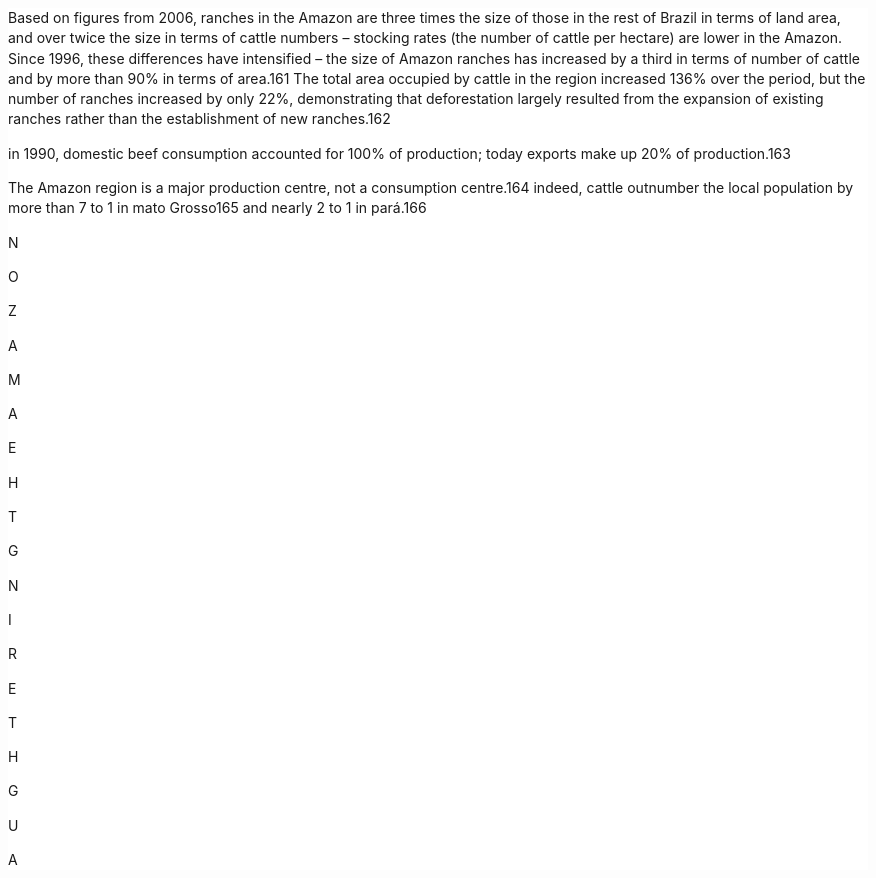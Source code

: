 Based on figures from 2006, ranches in the Amazon
are three times the size of those in the rest of Brazil in
terms of land area, and over twice the size in terms of
cattle numbers – stocking rates (the number of cattle
per hectare) are lower in the Amazon. Since 1996, these
differences have intensified – the size of Amazon ranches
has increased by a third in terms of number of cattle
and by more than 90% in terms of area.161 The total area
occupied by cattle in the region increased 136% over
the period, but the number of ranches increased by only
22%, demonstrating that deforestation largely resulted
from the expansion of existing ranches rather than the
establishment of new ranches.162

in 1990, domestic beef consumption accounted
for 100% of production; today exports make up
20% of production.163

The Amazon region is a major production centre, not a
consumption centre.164  indeed, cattle outnumber the
local population by more than 7 to 1 in mato Grosso165
and nearly 2 to 1 in pará.166

N

O

Z

A

M

A

E

H

T

G

N

I

R

E

T

H

G

U

A
